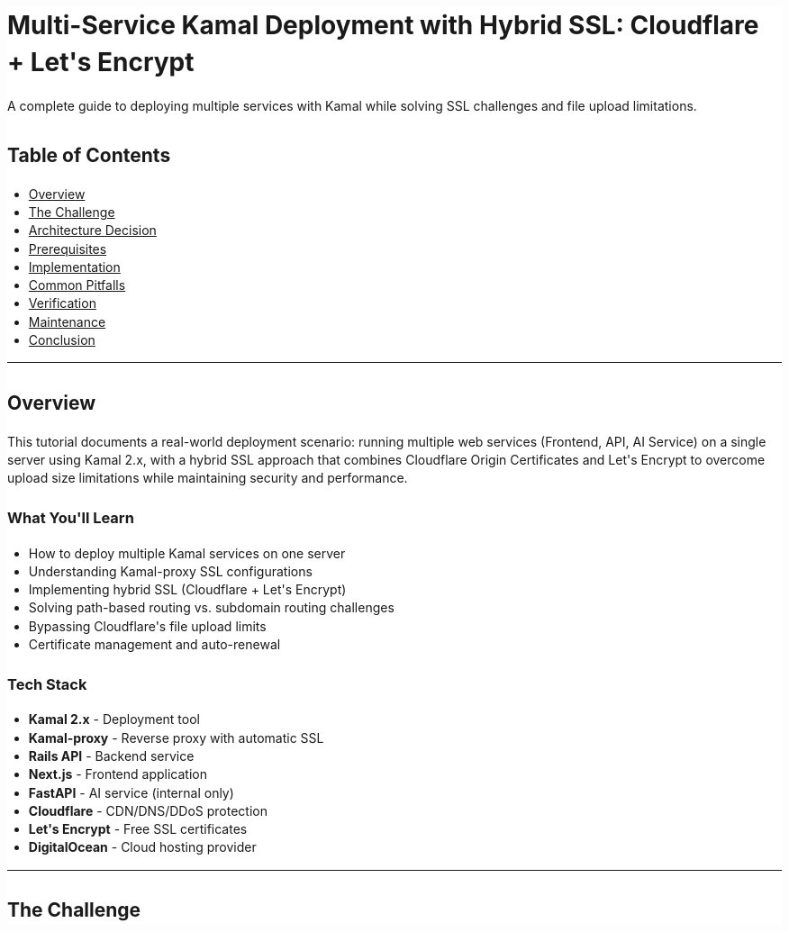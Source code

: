 # Multi-Service Kamal Deployment with Hybrid SSL: Cloudflare + Let's Encrypt

A complete guide to deploying multiple services with Kamal while solving SSL challenges and file upload limitations.

## Table of Contents

- [Overview](#overview)
- [The Challenge](#the-challenge)
- [Architecture Decision](#architecture-decision)
- [Prerequisites](#prerequisites)
- [Implementation](#implementation)
- [Common Pitfalls](#common-pitfalls)
- [Verification](#verification)
- [Maintenance](#maintenance)
- [Conclusion](#conclusion)

---

## Overview

This tutorial documents a real-world deployment scenario: running multiple web services (Frontend, API, AI Service) on a single server using Kamal 2.x, with a hybrid SSL approach that combines Cloudflare Origin Certificates and Let's Encrypt to overcome upload size limitations while maintaining security and performance.

### What You'll Learn

- How to deploy multiple Kamal services on one server
- Understanding Kamal-proxy SSL configurations
- Implementing hybrid SSL (Cloudflare + Let's Encrypt)
- Solving path-based routing vs. subdomain routing challenges
- Bypassing Cloudflare's file upload limits
- Certificate management and auto-renewal

### Tech Stack

- **Kamal 2.x** - Deployment tool
- **Kamal-proxy** - Reverse proxy with automatic SSL
- **Rails API** - Backend service
- **Next.js** - Frontend application
- **FastAPI** - AI service (internal only)
- **Cloudflare** - CDN/DNS/DDoS protection
- **Let's Encrypt** - Free SSL certificates
- **DigitalOcean** - Cloud hosting provider

---

## The Challenge
